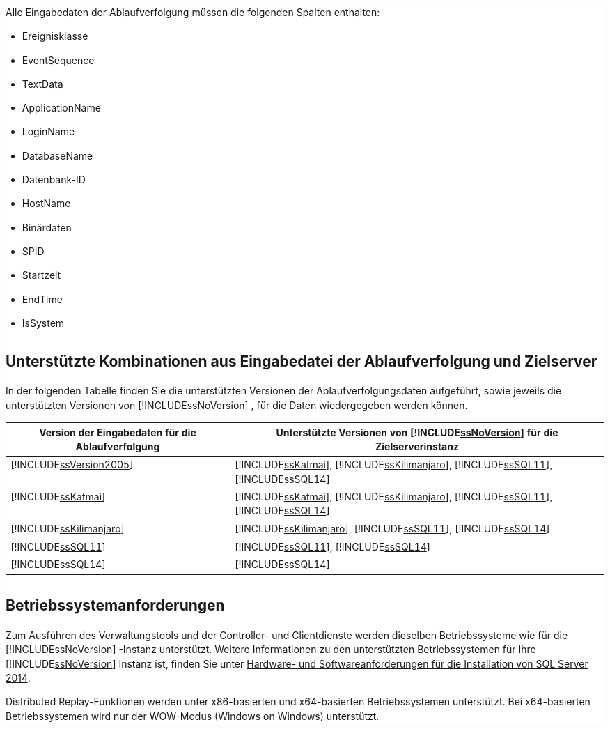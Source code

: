  Alle Eingabedaten der Ablaufverfolgung müssen die folgenden Spalten enthalten:  
  
-   Ereignisklasse  
  
-   EventSequence  
  
-   TextData  
  
-   ApplicationName  
  
-   LoginName  
  
-   DatabaseName  
  
-   Datenbank-ID  
  
-   HostName  
  
-   Binärdaten  
  
-   SPID  
  
-   Startzeit  
  
-   EndTime  
  
-   IsSystem  
  
## <a name="supported-input-trace-and-target-server-combinations"></a>Unterstützte Kombinationen aus Eingabedatei der Ablaufverfolgung und Zielserver  
 In der folgenden Tabelle finden Sie die unterstützten Versionen der Ablaufverfolgungsdaten aufgeführt, sowie jeweils die unterstützten Versionen von [!INCLUDE[ssNoVersion](../../includes/ssnoversion-md.md)] , für die Daten wiedergegeben werden können.  
  
|Version der Eingabedaten für die Ablaufverfolgung|Unterstützte Versionen von [!INCLUDE[ssNoVersion](../../includes/ssnoversion-md.md)] für die Zielserverinstanz|  
|---------------------------------|------------------------------------------------------------------------------------|  
|[!INCLUDE[ssVersion2005](../../includes/ssversion2005-md.md)]|[!INCLUDE[ssKatmai](../../includes/sskatmai-md.md)], [!INCLUDE[ssKilimanjaro](../../includes/sskilimanjaro-md.md)], [!INCLUDE[ssSQL11](../../includes/sssql11-md.md)], [!INCLUDE[ssSQL14](../../includes/sssql14-md.md)]|  
|[!INCLUDE[ssKatmai](../../includes/sskatmai-md.md)]|[!INCLUDE[ssKatmai](../../includes/sskatmai-md.md)], [!INCLUDE[ssKilimanjaro](../../includes/sskilimanjaro-md.md)], [!INCLUDE[ssSQL11](../../includes/sssql11-md.md)], [!INCLUDE[ssSQL14](../../includes/sssql14-md.md)]|  
|[!INCLUDE[ssKilimanjaro](../../includes/sskilimanjaro-md.md)]|[!INCLUDE[ssKilimanjaro](../../includes/sskilimanjaro-md.md)], [!INCLUDE[ssSQL11](../../includes/sssql11-md.md)], [!INCLUDE[ssSQL14](../../includes/sssql14-md.md)]|  
|[!INCLUDE[ssSQL11](../../includes/sssql11-md.md)]|[!INCLUDE[ssSQL11](../../includes/sssql11-md.md)], [!INCLUDE[ssSQL14](../../includes/sssql14-md.md)]|  
|[!INCLUDE[ssSQL14](../../includes/sssql14-md.md)]|[!INCLUDE[ssSQL14](../../includes/sssql14-md.md)]|  
  
## <a name="operating-system-requirements"></a>Betriebssystemanforderungen  
 Zum Ausführen des Verwaltungstools und der Controller- und Clientdienste werden dieselben Betriebssysteme wie für die [!INCLUDE[ssNoVersion](../../includes/ssnoversion-md.md)] -Instanz unterstützt. Weitere Informationen zu den unterstützten Betriebssystemen für Ihre [!INCLUDE[ssNoVersion](../../includes/ssnoversion-md.md)] Instanz ist, finden Sie unter [Hardware- und Softwareanforderungen für die Installation von SQL Server 2014](../../sql-server/install/hardware-and-software-requirements-for-installing-sql-server.md).  
  
 Distributed Replay-Funktionen werden unter x86-basierten und x64-basierten Betriebssystemen unterstützt. Bei x64-basierten Betriebssystemen wird nur der WOW-Modus (Windows on Windows) unterstützt.  
  